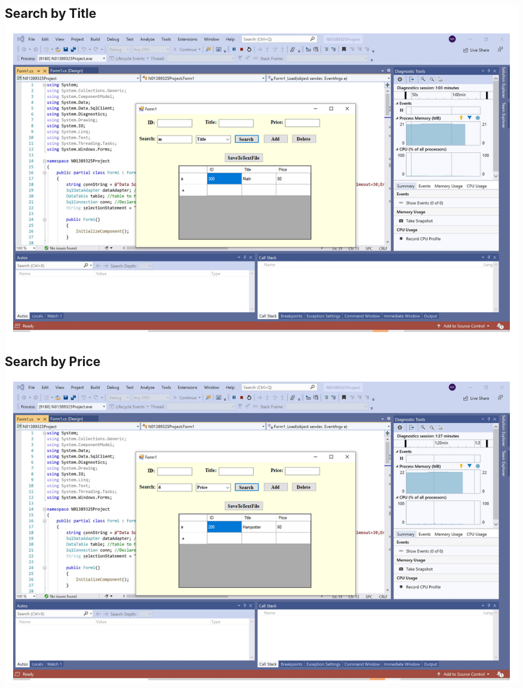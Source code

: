 ## **Search by Title**

<img src="https://github.com/noarrassam/BooksTable/blob/master/N01389325Project/Windows%20Form%20Output/Windows%20Form-2.JPG" width="1000" height="500">

## **Search by Price**

<img src="https://github.com/noarrassam/BooksTable/blob/master/N01389325Project/Windows%20Form%20Output/Windows%20Form-3.JPG" width="1000" height="500">
